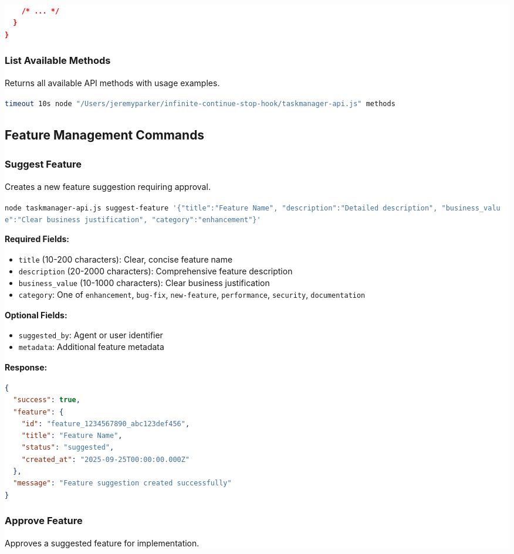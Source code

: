 ```json
    /* ... */
  }
}
```

### List Available Methods

Returns all available API methods with usage examples.

```bash
timeout 10s node "/Users/jeremyparker/infinite-continue-stop-hook/taskmanager-api.js" methods
```

## Feature Management Commands

### Suggest Feature

Creates a new feature suggestion requiring approval.

```bash
node taskmanager-api.js suggest-feature '{"title":"Feature Name", "description":"Detailed description", "business_value":"Clear business justification", "category":"enhancement"}'
```

**Required Fields:**

- `title` (10-200 characters): Clear, concise feature name
- `description` (20-2000 characters): Comprehensive feature description
- `business_value` (10-1000 characters): Clear business justification
- `category`: One of `enhancement`, `bug-fix`, `new-feature`, `performance`, `security`, `documentation`

**Optional Fields:**

- `suggested_by`: Agent or user identifier
- `metadata`: Additional feature metadata

**Response:**

```json
{
  "success": true,
  "feature": {
    "id": "feature_1234567890_abc123def456",
    "title": "Feature Name",
    "status": "suggested",
    "created_at": "2025-09-25T00:00:00.000Z"
  },
  "message": "Feature suggestion created successfully"
}
```

### Approve Feature

Approves a suggested feature for implementation.
